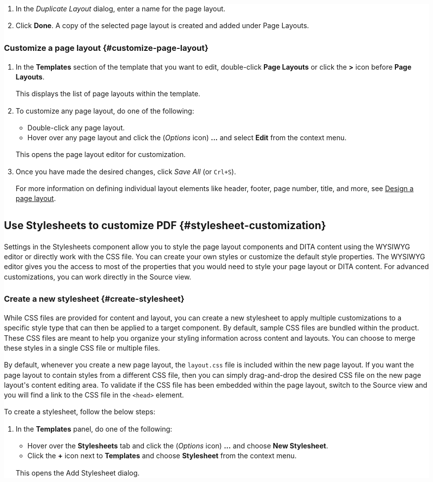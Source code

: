 1. In the _Duplicate Layout_ dialog, enter a name for the page layout.

1. Click **Done**.
   A copy of the selected page layout is created and added under Page Layouts.

### Customize a page layout {#customize-page-layout}

1. In the **Templates** section of the template that you want to edit, double-click **Page Layouts** or click the **>** icon before **Page Layouts**.

   This displays the list of page layouts within the template.
1. To customize any page layout, do one of the following:
   * Double-click any page layout.
   * Hover over any page layout and click the (*Options* icon) **...** and select **Edit** from the context menu.

   This opens the page layout editor for customization.
1. Once you have made the desired changes, click *Save All* (or `Crl+S`).

   For more information on defining individual layout elements like header, footer, page number, title, and more, see [Design a page layout](design-page-layout.md).

## Use Stylesheets to customize PDF {#stylesheet-customization}

Settings in the Stylesheets component allow you to style the page layout components and DITA content using the WYSIWYG editor or directly work with the CSS file. You can create your own styles or customize the default style properties. The WYSIWYG editor gives you the access to most of the properties that you would need to style your page layout or DITA content. For advanced customizations, you can work directly in the Source view.

### Create a new stylesheet {#create-stylesheet}

While CSS files are provided for content and layout, you can create a new stylesheet to apply multiple customizations to a specific style type that can then be applied to a target component. By default, sample CSS files are bundled within the product. These CSS files are meant to help you organize your styling information across content and layouts. You can choose to merge these styles in a single CSS file or multiple files. 

By default, whenever you create a new page layout, the `layout.css` file is included within the new page layout. If you want the page layout to contain styles from a different CSS file, then you can simply drag-and-drop the desired CSS file on the new page layout's content editing area. To validate if the CSS file has been embedded within the page layout, switch to the Source view and you will find a link to the CSS file in the `<head>` element.  


To create a stylesheet, follow the below steps:
1. In the **Templates** panel, do one of the following:
   * Hover over the **Stylesheets** tab and click the (*Options* icon) **...** and choose **New Stylesheet**.
   * Click the **+** icon next to **Templates** and choose **Stylesheet** from the context menu.
   
   This opens the Add Stylesheet dialog.
   